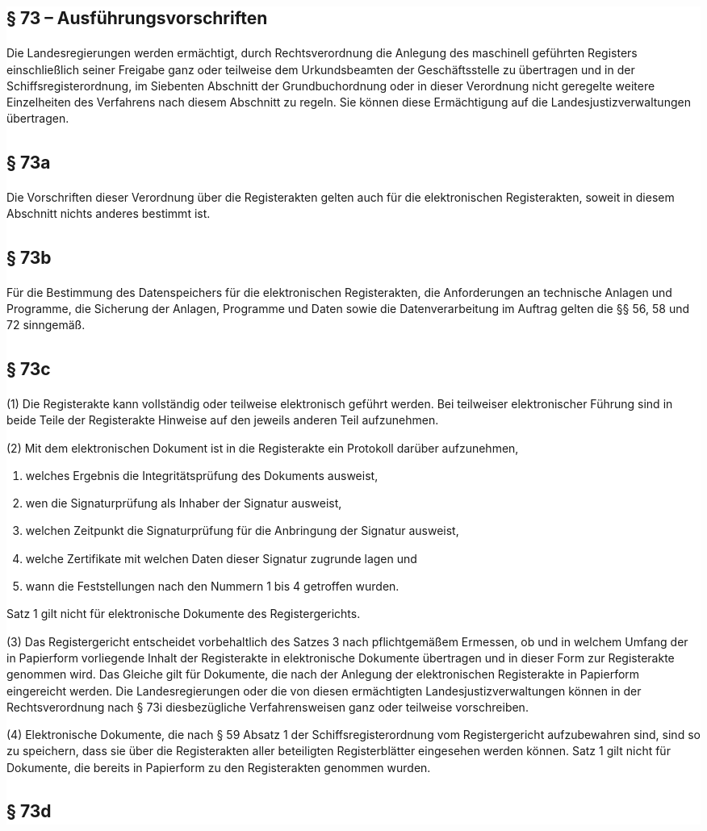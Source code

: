 
## § 73 – Ausführungsvorschriften

Die Landesregierungen werden ermächtigt, durch Rechtsverordnung die Anlegung des maschinell geführten Registers einschließlich seiner Freigabe ganz oder teilweise dem Urkundsbeamten der Geschäftsstelle zu übertragen und in der Schiffsregisterordnung, im Siebenten Abschnitt der Grundbuchordnung oder in dieser Verordnung nicht geregelte weitere Einzelheiten des Verfahrens nach diesem Abschnitt zu regeln. Sie können diese Ermächtigung auf die Landesjustizverwaltungen übertragen.


## § 73a

Die Vorschriften dieser Verordnung über die Registerakten gelten auch für die elektronischen Registerakten, soweit in diesem Abschnitt nichts anderes bestimmt ist.


## § 73b

Für die Bestimmung des Datenspeichers für die elektronischen Registerakten, die Anforderungen an technische Anlagen und Programme, die Sicherung der Anlagen, Programme und Daten sowie die Datenverarbeitung im Auftrag gelten die §§ 56, 58 und 72 sinngemäß.


## § 73c

(1) Die Registerakte kann vollständig oder teilweise elektronisch geführt werden. Bei teilweiser elektronischer Führung sind in beide Teile der Registerakte Hinweise auf den jeweils anderen Teil aufzunehmen.

(2) Mit dem elektronischen Dokument ist in die Registerakte ein Protokoll darüber aufzunehmen,

1. welches Ergebnis die Integritätsprüfung des Dokuments ausweist,

2. wen die Signaturprüfung als Inhaber der Signatur ausweist,

3. welchen Zeitpunkt die Signaturprüfung für die Anbringung der Signatur ausweist,

4. welche Zertifikate mit welchen Daten dieser Signatur zugrunde lagen und

5. wann die Feststellungen nach den Nummern 1 bis 4 getroffen wurden.

Satz 1 gilt nicht für elektronische Dokumente des Registergerichts.

(3) Das Registergericht entscheidet vorbehaltlich des Satzes 3 nach pflichtgemäßem Ermessen, ob und in welchem Umfang der in Papierform vorliegende Inhalt der Registerakte in elektronische Dokumente übertragen und in dieser Form zur Registerakte genommen wird. Das Gleiche gilt für Dokumente, die nach der Anlegung der elektronischen Registerakte in Papierform eingereicht werden. Die Landesregierungen oder die von diesen ermächtigten Landesjustizverwaltungen können in der Rechtsverordnung nach § 73i diesbezügliche Verfahrensweisen ganz oder teilweise vorschreiben.

(4) Elektronische Dokumente, die nach § 59 Absatz 1 der Schiffsregisterordnung vom Registergericht aufzubewahren sind, sind so zu speichern, dass sie über die Registerakten aller beteiligten Registerblätter eingesehen werden können. Satz 1 gilt nicht für Dokumente, die bereits in Papierform zu den Registerakten genommen wurden.


## § 73d
